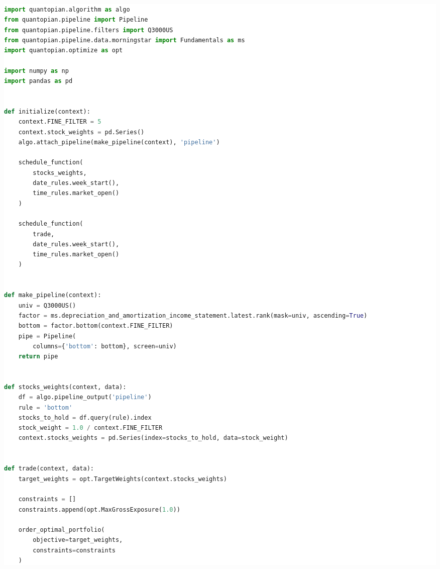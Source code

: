   <div class="clearfix mb4">

```python
import quantopian.algorithm as algo
from quantopian.pipeline import Pipeline
from quantopian.pipeline.filters import Q3000US
from quantopian.pipeline.data.morningstar import Fundamentals as ms
import quantopian.optimize as opt

import numpy as np
import pandas as pd


def initialize(context):
    context.FINE_FILTER = 5
    context.stock_weights = pd.Series()
    algo.attach_pipeline(make_pipeline(context), 'pipeline')

    schedule_function(
        stocks_weights,
        date_rules.week_start(),
        time_rules.market_open()
    )

    schedule_function(
        trade,
        date_rules.week_start(),
        time_rules.market_open()
    )


def make_pipeline(context):
    univ = Q3000US()
    factor = ms.depreciation_and_amortization_income_statement.latest.rank(mask=univ, ascending=True)
    bottom = factor.bottom(context.FINE_FILTER)
    pipe = Pipeline(
        columns={'bottom': bottom}, screen=univ)
    return pipe


def stocks_weights(context, data):
    df = algo.pipeline_output('pipeline')
    rule = 'bottom'
    stocks_to_hold = df.query(rule).index
    stock_weight = 1.0 / context.FINE_FILTER
    context.stocks_weights = pd.Series(index=stocks_to_hold, data=stock_weight)


def trade(context, data):
    target_weights = opt.TargetWeights(context.stocks_weights)

    constraints = []
    constraints.append(opt.MaxGrossExposure(1.0))

    order_optimal_portfolio(
        objective=target_weights,
        constraints=constraints
    )
```
